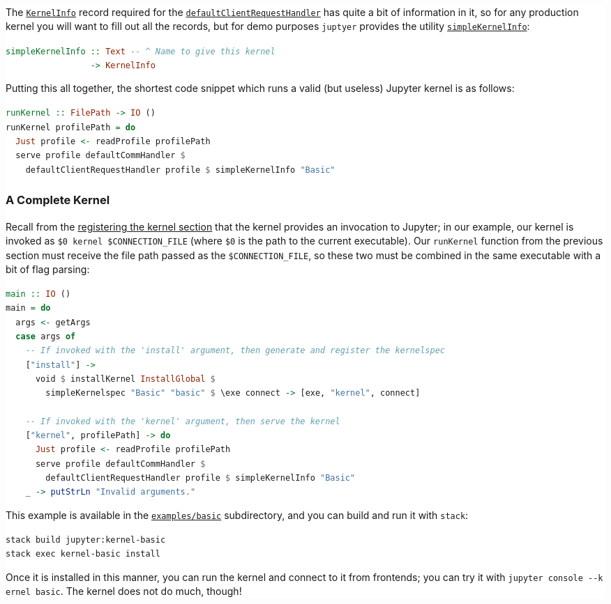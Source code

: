 The [`KernelInfo`](http://hackage.haskell.org/package/jupyter/docs/Jupyter-Messages.html#t:KernelInfo) record required for the [`defaultClientRequestHandler`](http://hackage.haskell.org/package/jupyter/docs/Jupyter-Kernel.html#v:defaultClientRequestHandler) has quite a
bit of information in it, so for any production kernel you will want to fill out all the records,
but for demo purposes `juptyer` provides the utility
[`simpleKernelInfo`](http://hackage.haskell.org/package/jupyter/docs/Jupyter-Kernel.html#v:simpleKernelInfo):
```haskell
simpleKernelInfo :: Text -- ^ Name to give this kernel
                 -> KernelInfo
```

Putting this all together, the shortest code snippet which runs a valid (but useless) Jupyter kernel
is as follows:
```haskell
runKernel :: FilePath -> IO ()
runKernel profilePath = do
  Just profile <- readProfile profilePath
  serve profile defaultCommHandler $
    defaultClientRequestHandler profile $ simpleKernelInfo "Basic"
```

### A Complete Kernel

Recall from the [registering the kernel section](#registering-the-kernel) that the kernel provides
an invocation to Jupyter; in our example, our kernel is invoked as `$0 kernel $CONNECTION_FILE`
(where `$0` is the path to the current executable). Our `runKernel` function from the previous
section must receive the file path passed as the `$CONNECTION_FILE`, so these two must be combined
in the same executable with a bit of flag parsing:

```haskell
main :: IO ()
main = do
  args <- getArgs
  case args of
    -- If invoked with the 'install' argument, then generate and register the kernelspec 
    ["install"] ->
      void $ installKernel InstallGlobal $
        simpleKernelspec "Basic" "basic" $ \exe connect -> [exe, "kernel", connect]

    -- If invoked with the 'kernel' argument, then serve the kernel
    ["kernel", profilePath] -> do
      Just profile <- readProfile profilePath
      serve profile defaultCommHandler $
        defaultClientRequestHandler profile $ simpleKernelInfo "Basic"
    _ -> putStrLn "Invalid arguments."
```

This example is available in the
[`examples/basic`](https://github.com/gibiansky/jupyter-haskell/tree/master/examples/basic) subdirectory, and you can build and run it
with `stack`:
```bash
stack build jupyter:kernel-basic
stack exec kernel-basic install
```
Once it is installed in this manner, you can run the kernel and connect to it from frontends; you
can try it with `jupyter console --kernel basic`. The kernel does not do much, though!
